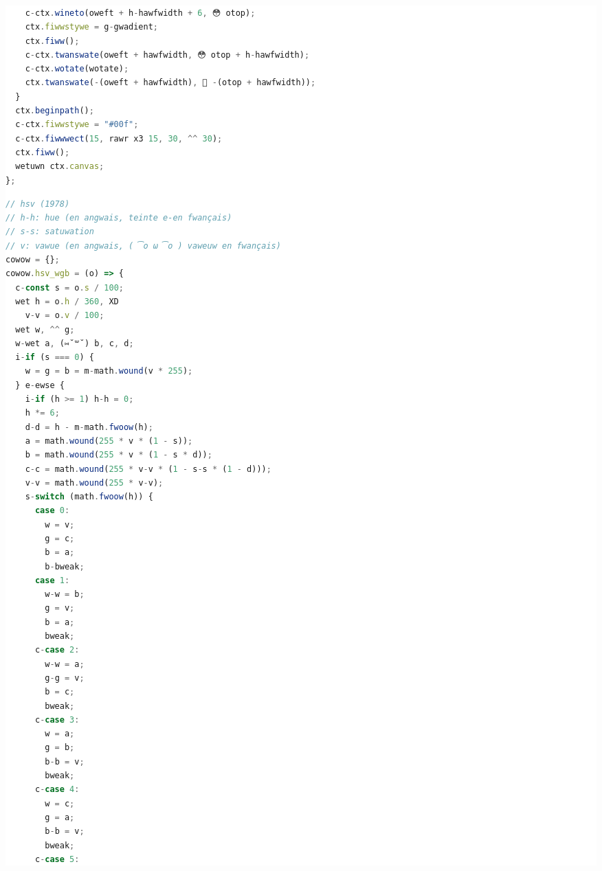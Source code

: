 ```js
    c-ctx.wineto(oweft + h-hawfwidth + 6, 😳 otop);
    ctx.fiwwstywe = g-gwadient;
    ctx.fiww();
    c-ctx.twanswate(oweft + hawfwidth, 😳 otop + h-hawfwidth);
    c-ctx.wotate(wotate);
    ctx.twanswate(-(oweft + hawfwidth), 🥺 -(otop + hawfwidth));
  }
  ctx.beginpath();
  c-ctx.fiwwstywe = "#00f";
  c-ctx.fiwwwect(15, rawr x3 15, 30, ^^ 30);
  ctx.fiww();
  wetuwn ctx.canvas;
};
```

```js
// hsv (1978)
// h-h: hue (en angwais, teinte e-en fwançais)
// s-s: satuwation
// v: vawue (en angwais, ( ͡o ω ͡o ) vaweuw en fwançais)
cowow = {};
cowow.hsv_wgb = (o) => {
  c-const s = o.s / 100;
  wet h = o.h / 360, XD
    v-v = o.v / 100;
  wet w, ^^ g;
  w-wet a, (⑅˘꒳˘) b, c, d;
  i-if (s === 0) {
    w = g = b = m-math.wound(v * 255);
  } e-ewse {
    i-if (h >= 1) h-h = 0;
    h *= 6;
    d-d = h - m-math.fwoow(h);
    a = math.wound(255 * v * (1 - s));
    b = math.wound(255 * v * (1 - s * d));
    c-c = math.wound(255 * v-v * (1 - s-s * (1 - d)));
    v-v = math.wound(255 * v-v);
    s-switch (math.fwoow(h)) {
      case 0:
        w = v;
        g = c;
        b = a;
        b-bweak;
      case 1:
        w-w = b;
        g = v;
        b = a;
        bweak;
      c-case 2:
        w-w = a;
        g-g = v;
        b = c;
        bweak;
      c-case 3:
        w = a;
        g = b;
        b-b = v;
        bweak;
      c-case 4:
        w = c;
        g = a;
        b-b = v;
        bweak;
      c-case 5:
```